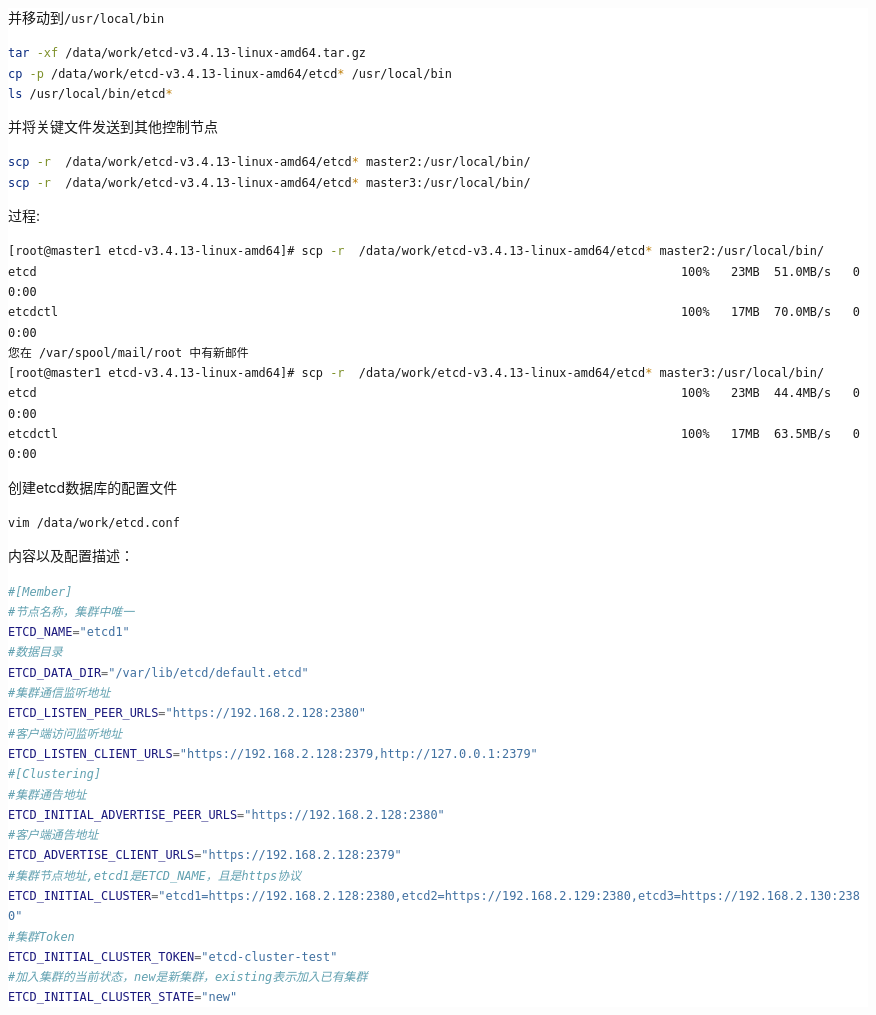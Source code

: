 并移动到`/usr/local/bin`

```sh
tar -xf /data/work/etcd-v3.4.13-linux-amd64.tar.gz
cp -p /data/work/etcd-v3.4.13-linux-amd64/etcd* /usr/local/bin
ls /usr/local/bin/etcd*
```

并将关键文件发送到其他控制节点

```sh
scp -r  /data/work/etcd-v3.4.13-linux-amd64/etcd* master2:/usr/local/bin/
scp -r  /data/work/etcd-v3.4.13-linux-amd64/etcd* master3:/usr/local/bin/
```

过程:

```sh
[root@master1 etcd-v3.4.13-linux-amd64]# scp -r  /data/work/etcd-v3.4.13-linux-amd64/etcd* master2:/usr/local/bin/
etcd                                                                                          100%   23MB  51.0MB/s   00:00    
etcdctl                                                                                       100%   17MB  70.0MB/s   00:00    
您在 /var/spool/mail/root 中有新邮件
[root@master1 etcd-v3.4.13-linux-amd64]# scp -r  /data/work/etcd-v3.4.13-linux-amd64/etcd* master3:/usr/local/bin/
etcd                                                                                          100%   23MB  44.4MB/s   00:00    
etcdctl                                                                                       100%   17MB  63.5MB/s   00:00 
```

创建etcd数据库的配置文件

```
vim /data/work/etcd.conf 
```

内容以及配置描述：

```sh
#[Member]
#节点名称，集群中唯一
ETCD_NAME="etcd1"
#数据目录
ETCD_DATA_DIR="/var/lib/etcd/default.etcd"
#集群通信监听地址
ETCD_LISTEN_PEER_URLS="https://192.168.2.128:2380"
#客户端访问监听地址
ETCD_LISTEN_CLIENT_URLS="https://192.168.2.128:2379,http://127.0.0.1:2379"
#[Clustering]
#集群通告地址
ETCD_INITIAL_ADVERTISE_PEER_URLS="https://192.168.2.128:2380"
#客户端通告地址
ETCD_ADVERTISE_CLIENT_URLS="https://192.168.2.128:2379"
#集群节点地址,etcd1是ETCD_NAME，且是https协议
ETCD_INITIAL_CLUSTER="etcd1=https://192.168.2.128:2380,etcd2=https://192.168.2.129:2380,etcd3=https://192.168.2.130:2380"
#集群Token
ETCD_INITIAL_CLUSTER_TOKEN="etcd-cluster-test"
#加入集群的当前状态，new是新集群，existing表示加入已有集群
ETCD_INITIAL_CLUSTER_STATE="new"
```
